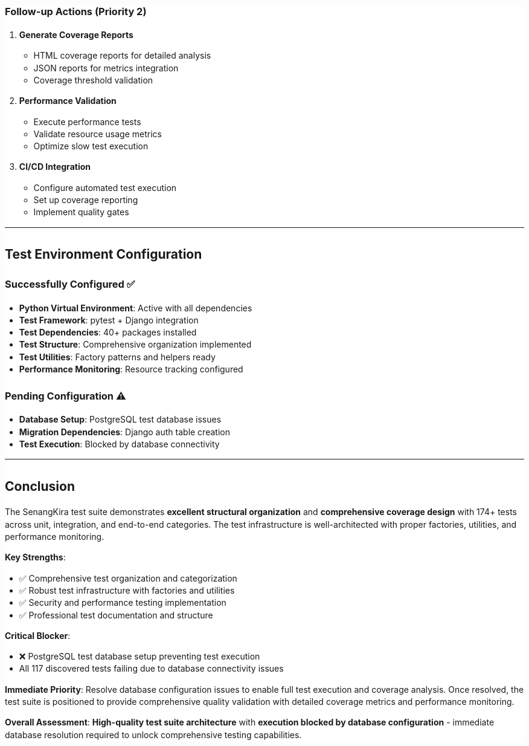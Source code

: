### Follow-up Actions (Priority 2)  
1. **Generate Coverage Reports**
   - HTML coverage reports for detailed analysis
   - JSON reports for metrics integration
   - Coverage threshold validation

2. **Performance Validation**
   - Execute performance tests
   - Validate resource usage metrics
   - Optimize slow test execution

3. **CI/CD Integration**
   - Configure automated test execution
   - Set up coverage reporting
   - Implement quality gates

---

## Test Environment Configuration

### Successfully Configured ✅
- **Python Virtual Environment**: Active with all dependencies
- **Test Framework**: pytest + Django integration
- **Test Dependencies**: 40+ packages installed
- **Test Structure**: Comprehensive organization implemented
- **Test Utilities**: Factory patterns and helpers ready
- **Performance Monitoring**: Resource tracking configured

### Pending Configuration ⚠️
- **Database Setup**: PostgreSQL test database issues
- **Migration Dependencies**: Django auth table creation
- **Test Execution**: Blocked by database connectivity

---

## Conclusion

The SenangKira test suite demonstrates **excellent structural organization** and **comprehensive coverage design** with 174+ tests across unit, integration, and end-to-end categories. The test infrastructure is well-architected with proper factories, utilities, and performance monitoring.

**Key Strengths**:
- ✅ Comprehensive test organization and categorization
- ✅ Robust test infrastructure with factories and utilities  
- ✅ Security and performance testing implementation
- ✅ Professional test documentation and structure

**Critical Blocker**:
- ❌ PostgreSQL test database setup preventing test execution
- All 117 discovered tests failing due to database connectivity issues

**Immediate Priority**: Resolve database configuration issues to enable full test execution and coverage analysis. Once resolved, the test suite is positioned to provide comprehensive quality validation with detailed coverage metrics and performance monitoring.

**Overall Assessment**: **High-quality test suite architecture** with **execution blocked by database configuration** - immediate database resolution required to unlock comprehensive testing capabilities.